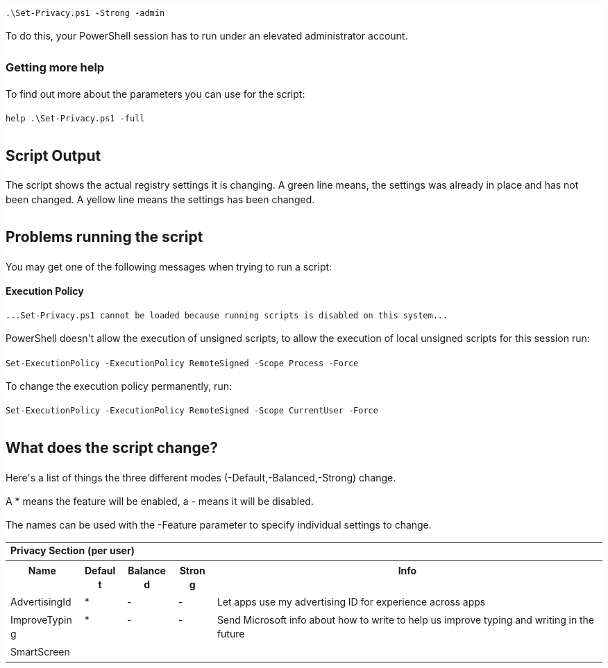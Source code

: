     .\Set-Privacy.ps1 -Strong -admin

To do this, your PowerShell session has to run under an elevated administrator account.

### Getting more help

To find out more about the parameters you can use for the script:

    help .\Set-Privacy.ps1 -full

## Script Output
The script shows the actual registry settings it is changing. A green line means, the settings was already in place and has not been changed. A yellow line means the settings has been changed.

## Problems running the script

You may get one of the following messages when trying to run a script:

**Execution Policy**

    ...Set-Privacy.ps1 cannot be loaded because running scripts is disabled on this system...

PowerShell doesn't allow the execution of unsigned scripts, to
allow the execution of local unsigned scripts for this session run:

    Set-ExecutionPolicy -ExecutionPolicy RemoteSigned -Scope Process -Force

To change the execution policy permanently, run:

	Set-ExecutionPolicy -ExecutionPolicy RemoteSigned -Scope CurrentUser -Force


## What does the script change?

Here's a list of things the three different modes (-Default,-Balanced,-Strong) change.

A * means the feature will be enabled, a - means it will be disabled.

The names can be used with the -Feature parameter to specify individual settings to change.

<table>
<tbody>
<tr>
<td colspan="5"><b>Privacy Section (per user)</b></td>
</tr>
<tr>
<th>Name</th>
<th>Default</th>
<th>Balanced</th>
<th>Strong</th>
<th>Info</th>
</tr>
<tr>
<td>AdvertisingId</td>
<td>*</td>
<td>-</td>
<td>-</td>
<td>Let apps use my advertising ID for experience across apps</td>
</tr>
<tr>
<td>ImproveTyping</td>
<td>*</td>
<td>-</td>
<td>-</td>
<td>Send Microsoft info about how to write to help us improve typing and writing in the future</td>
</tr>
<tr>
<td>SmartScreen</td>